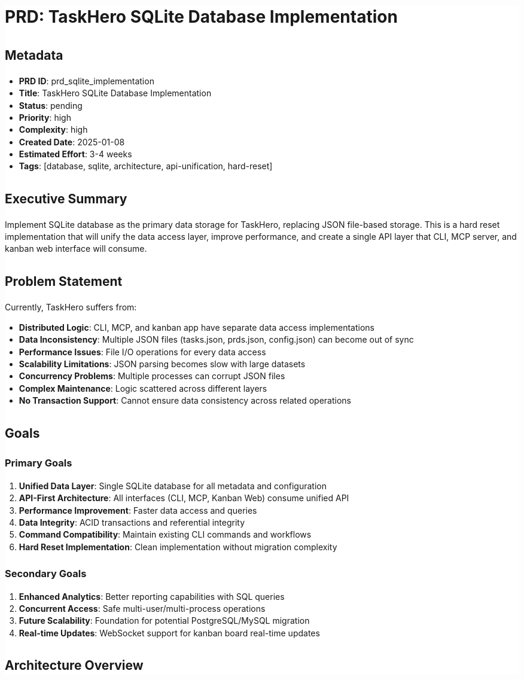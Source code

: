 # PRD: TaskHero SQLite Database Implementation

## Metadata
- **PRD ID**: prd_sqlite_implementation
- **Title**: TaskHero SQLite Database Implementation
- **Status**: pending
- **Priority**: high
- **Complexity**: high
- **Created Date**: 2025-01-08
- **Estimated Effort**: 3-4 weeks
- **Tags**: [database, sqlite, architecture, api-unification, hard-reset]

## Executive Summary

Implement SQLite database as the primary data storage for TaskHero, replacing JSON file-based storage. This is a hard reset implementation that will unify the data access layer, improve performance, and create a single API layer that CLI, MCP server, and kanban web interface will consume.

## Problem Statement

Currently, TaskHero suffers from:
- **Distributed Logic**: CLI, MCP, and kanban app have separate data access implementations
- **Data Inconsistency**: Multiple JSON files (tasks.json, prds.json, config.json) can become out of sync
- **Performance Issues**: File I/O operations for every data access
- **Scalability Limitations**: JSON parsing becomes slow with large datasets
- **Concurrency Problems**: Multiple processes can corrupt JSON files
- **Complex Maintenance**: Logic scattered across different layers
- **No Transaction Support**: Cannot ensure data consistency across related operations

## Goals

### Primary Goals
1. **Unified Data Layer**: Single SQLite database for all metadata and configuration
2. **API-First Architecture**: All interfaces (CLI, MCP, Kanban Web) consume unified API
3. **Performance Improvement**: Faster data access and queries
4. **Data Integrity**: ACID transactions and referential integrity
5. **Command Compatibility**: Maintain existing CLI commands and workflows
6. **Hard Reset Implementation**: Clean implementation without migration complexity

### Secondary Goals
1. **Enhanced Analytics**: Better reporting capabilities with SQL queries
2. **Concurrent Access**: Safe multi-user/multi-process operations
3. **Future Scalability**: Foundation for potential PostgreSQL/MySQL migration
4. **Real-time Updates**: WebSocket support for kanban board real-time updates

## Architecture Overview
